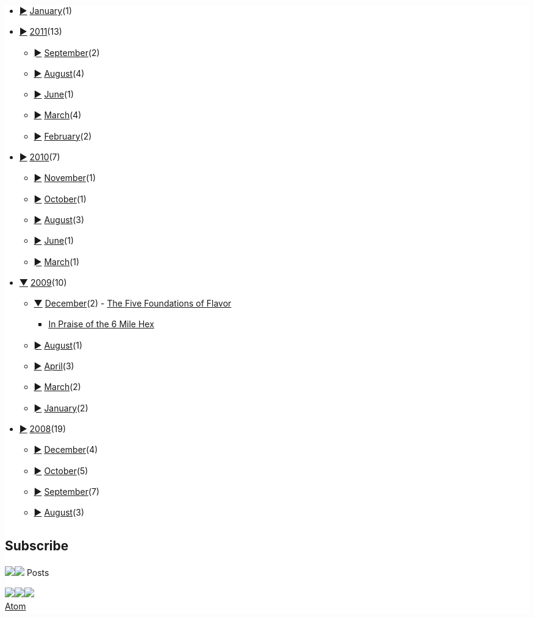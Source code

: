   - [►](javascript:void(0)) [January](http://steamtunnel.blogspot.com/2012/01/)(1)

- [►](javascript:void(0)) [2011](http://steamtunnel.blogspot.com/2011/)(13)

  - [►](javascript:void(0)) [September](http://steamtunnel.blogspot.com/2011/09/)(2)

  - [►](javascript:void(0)) [August](http://steamtunnel.blogspot.com/2011/08/)(4)

  - [►](javascript:void(0)) [June](http://steamtunnel.blogspot.com/2011/06/)(1)

  - [►](javascript:void(0)) [March](http://steamtunnel.blogspot.com/2011/03/)(4)

  - [►](javascript:void(0)) [February](http://steamtunnel.blogspot.com/2011/02/)(2)

- [►](javascript:void(0)) [2010](http://steamtunnel.blogspot.com/2010/)(7)

  - [►](javascript:void(0)) [November](http://steamtunnel.blogspot.com/2010/11/)(1)

  - [►](javascript:void(0)) [October](http://steamtunnel.blogspot.com/2010/10/)(1)

  - [►](javascript:void(0)) [August](http://steamtunnel.blogspot.com/2010/08/)(3)

  - [►](javascript:void(0)) [June](http://steamtunnel.blogspot.com/2010/06/)(1)

  - [►](javascript:void(0)) [March](http://steamtunnel.blogspot.com/2010/03/)(1)

- [▼](javascript:void(0)) [2009](http://steamtunnel.blogspot.com/2009/)(10)

  - [▼](javascript:void(0)) [December](http://steamtunnel.blogspot.com/2009/12/)(2)    - [The Five Foundations of Flavor](http://steamtunnel.blogspot.com/2009/12/three-foundations-of-flavor.html)
    - [In Praise of the 6 Mile Hex](http://steamtunnel.blogspot.com/2009/12/in-praise-of-6-mile-hex.html)

  - [►](javascript:void(0)) [August](http://steamtunnel.blogspot.com/2009/08/)(1)

  - [►](javascript:void(0)) [April](http://steamtunnel.blogspot.com/2009/04/)(3)

  - [►](javascript:void(0)) [March](http://steamtunnel.blogspot.com/2009/03/)(2)

  - [►](javascript:void(0)) [January](http://steamtunnel.blogspot.com/2009/01/)(2)

- [►](javascript:void(0)) [2008](http://steamtunnel.blogspot.com/2008/)(19)

  - [►](javascript:void(0)) [December](http://steamtunnel.blogspot.com/2008/12/)(4)

  - [►](javascript:void(0)) [October](http://steamtunnel.blogspot.com/2008/10/)(5)

  - [►](javascript:void(0)) [September](http://steamtunnel.blogspot.com/2008/09/)(7)

  - [►](javascript:void(0)) [August](http://steamtunnel.blogspot.com/2008/08/)(3)

## Subscribe

![](https://resources.blogblog.com/img/widgets/arrow_dropdown.gif)![](https://resources.blogblog.com/img/icon_feed12.png)
Posts

[![](https://resources.blogblog.com/img/widgets/subscribe-netvibes.png)](https://www.netvibes.com/subscribe.php?url=http%3A%2F%2Fsteamtunnel.blogspot.com%2Ffeeds%2Fposts%2Fdefault)[![](https://resources.blogblog.com/img/widgets/subscribe-yahoo.png)](https://add.my.yahoo.com/content?url=http%3A%2F%2Fsteamtunnel.blogspot.com%2Ffeeds%2Fposts%2Fdefault)[![](https://resources.blogblog.com/img/icon_feed12.png)\
Atom](http://steamtunnel.blogspot.com/feeds/posts/default)
